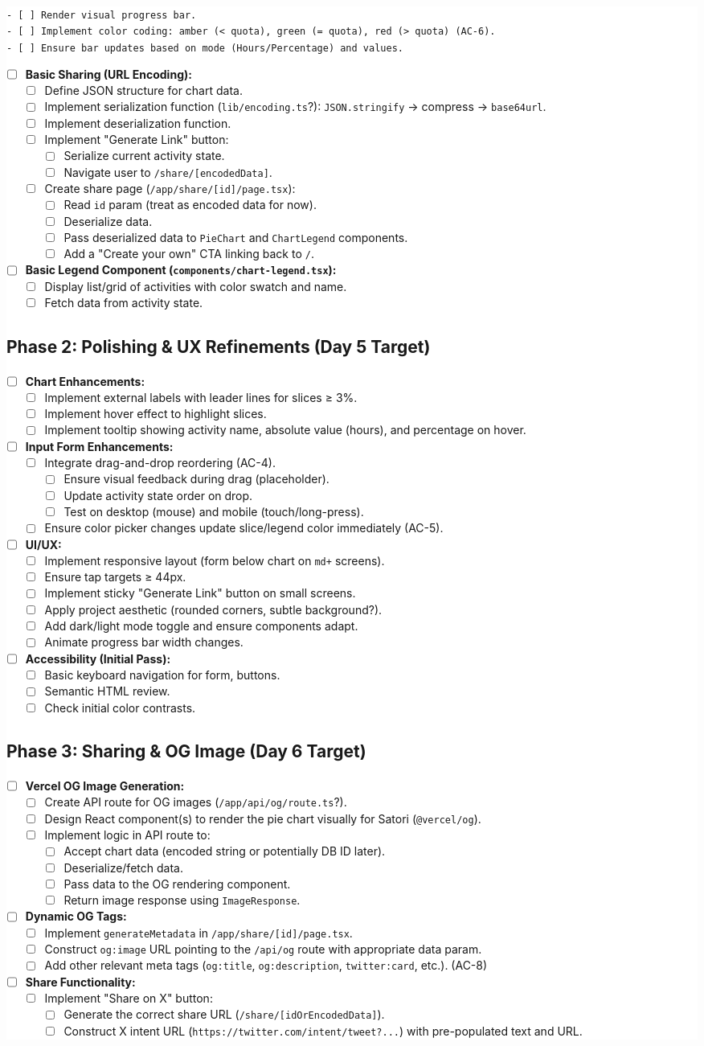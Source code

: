     - [ ] Render visual progress bar.
    - [ ] Implement color coding: amber (< quota), green (= quota), red (> quota) (AC-6).
    - [ ] Ensure bar updates based on mode (Hours/Percentage) and values.
- [ ] **Basic Sharing (URL Encoding):**
    - [ ] Define JSON structure for chart data.
    - [ ] Implement serialization function (`lib/encoding.ts`?): `JSON.stringify` -> compress -> `base64url`.
    - [ ] Implement deserialization function.
    - [ ] Implement "Generate Link" button:
        - [ ] Serialize current activity state.
        - [ ] Navigate user to `/share/[encodedData]`.
    - [ ] Create share page (`/app/share/[id]/page.tsx`):
        - [ ] Read `id` param (treat as encoded data for now).
        - [ ] Deserialize data.
        - [ ] Pass deserialized data to `PieChart` and `ChartLegend` components.
        - [ ] Add a "Create your own" CTA linking back to `/`.
- [ ] **Basic Legend Component (`components/chart-legend.tsx`):**
    - [ ] Display list/grid of activities with color swatch and name.
    - [ ] Fetch data from activity state.

## Phase 2: Polishing & UX Refinements (Day 5 Target)

- [ ] **Chart Enhancements:**
    - [ ] Implement external labels with leader lines for slices ≥ 3%.
    - [ ] Implement hover effect to highlight slices.
    - [ ] Implement tooltip showing activity name, absolute value (hours), and percentage on hover.
- [ ] **Input Form Enhancements:**
    - [ ] Integrate drag-and-drop reordering (AC-4).
        - [ ] Ensure visual feedback during drag (placeholder).
        - [ ] Update activity state order on drop.
        - [ ] Test on desktop (mouse) and mobile (touch/long-press).
    - [ ] Ensure color picker changes update slice/legend color immediately (AC-5).
- [ ] **UI/UX:**
    - [ ] Implement responsive layout (form below chart on `md+` screens).
    - [ ] Ensure tap targets ≥ 44px.
    - [ ] Implement sticky "Generate Link" button on small screens.
    - [ ] Apply project aesthetic (rounded corners, subtle background?).
    - [ ] Add dark/light mode toggle and ensure components adapt.
    - [ ] Animate progress bar width changes.
- [ ] **Accessibility (Initial Pass):**
    - [ ] Basic keyboard navigation for form, buttons.
    - [ ] Semantic HTML review.
    - [ ] Check initial color contrasts.

## Phase 3: Sharing & OG Image (Day 6 Target)

- [ ] **Vercel OG Image Generation:**
    - [ ] Create API route for OG images (`/app/api/og/route.ts`?).
    - [ ] Design React component(s) to render the pie chart visually for Satori (`@vercel/og`).
    - [ ] Implement logic in API route to:
        - [ ] Accept chart data (encoded string or potentially DB ID later).
        - [ ] Deserialize/fetch data.
        - [ ] Pass data to the OG rendering component.
        - [ ] Return image response using `ImageResponse`.
- [ ] **Dynamic OG Tags:**
    - [ ] Implement `generateMetadata` in `/app/share/[id]/page.tsx`.
    - [ ] Construct `og:image` URL pointing to the `/api/og` route with appropriate data param.
    - [ ] Add other relevant meta tags (`og:title`, `og:description`, `twitter:card`, etc.). (AC-8)
- [ ] **Share Functionality:**
    - [ ] Implement "Share on X" button:
        - [ ] Generate the correct share URL (`/share/[idOrEncodedData]`).
        - [ ] Construct X intent URL (`https://twitter.com/intent/tweet?...`) with pre-populated text and URL.